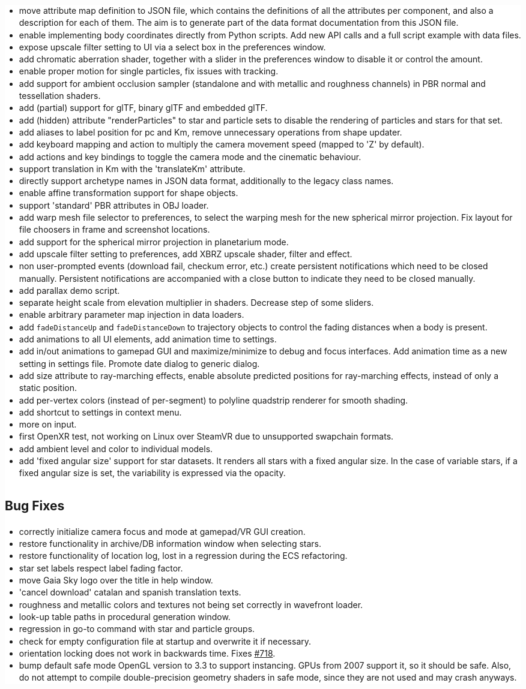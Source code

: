- move attribute map definition to JSON file, which contains the definitions of all the attributes per component, and also a description for each of them. The aim is to generate part of the data format documentation from this JSON file.
- enable implementing body coordinates directly from Python scripts. Add new API calls and a full script example with data files.
- expose upscale filter setting to UI via a select box in the preferences window.
- add chromatic aberration shader, together with a slider in the preferences window to disable it or control the amount.
- enable proper motion for single particles, fix issues with tracking.
- add support for ambient occlusion sampler (standalone and with metallic and roughness channels) in PBR normal and tessellation shaders.
- add (partial) support for glTF, binary glTF and embedded glTF.
- add (hidden) attribute "renderParticles" to star and particle sets to disable the rendering of particles and stars for that set.
- add aliases to label position for pc and Km, remove unnecessary operations from shape updater.
- add keyboard mapping and action to multiply the camera movement speed (mapped to 'Z' by default).
- add actions and key bindings to toggle the camera mode and the cinematic behaviour.
- support translation in Km with the 'translateKm' attribute.
- directly support archetype names in JSON data format, additionally to the legacy class names.
- enable affine transformation support for shape objects.
- support 'standard' PBR attributes in OBJ loader.
- add warp mesh file selector to preferences, to select the warping mesh for the new spherical mirror projection. Fix layout for file choosers in frame and screenshot locations.
- add support for the spherical mirror projection in planetarium mode.
- add upscale filter setting to preferences, add XBRZ upscale shader, filter and effect.
- non user-prompted events (download fail, checkum error, etc.) create persistent notifications which need to be closed manually. Persistent notifications are accompanied with a close button to indicate they need to be closed manually.
- add parallax demo script.
- separate height scale from elevation multiplier in shaders. Decrease step of some sliders.
- enable arbitrary parameter map injection in data loaders.
- add `fadeDistanceUp` and `fadeDistanceDown` to trajectory objects to control the fading distances when a body is present.
- add animations to all UI elements, add animation time to settings.
- add in/out animations to gamepad GUI and maximize/minimize to debug and focus interfaces. Add animation time as a new setting in settings file. Promote date dialog to generic dialog.
- add size attribute to ray-marching effects, enable absolute predicted positions for ray-marching effects, instead of only a static position.
- add per-vertex colors (instead of per-segment) to polyline quadstrip renderer for smooth shading.
- add shortcut to settings in context menu.
- more on input.
- first OpenXR test, not working on Linux over SteamVR due to unsupported swapchain formats.
- add ambient level and color to individual models.
- add 'fixed angular size' support for star datasets. It renders all stars with a fixed angular size. In the case of variable stars, if a fixed angular size is set, the variability is expressed via the opacity.

## Bug Fixes
- correctly initialize camera focus and mode at gamepad/VR GUI creation.
- restore functionality in archive/DB information window when selecting stars.
- restore functionality of location log, lost in a regression during the ECS refactoring.
- star set labels respect label fading factor.
- move Gaia Sky logo over the title in help window.
- 'cancel download' catalan and spanish translation texts.
- roughness and metallic colors and textures not being set correctly in wavefront loader.
- look-up table paths in procedural generation window.
- regression in go-to command with star and particle groups.
- check for empty configuration file at startup and overwrite it if necessary.
- orientation locking does not work in backwards time. Fixes [#718](https://codeberg.org/gaiasky/gaiasky/issues/718).
- bump default safe mode OpenGL version to 3.3 to support instancing. GPUs from 2007 support it, so it should be safe. Also, do not attempt to compile double-precision geometry shaders in safe mode, since they are not used and may crash anyways.